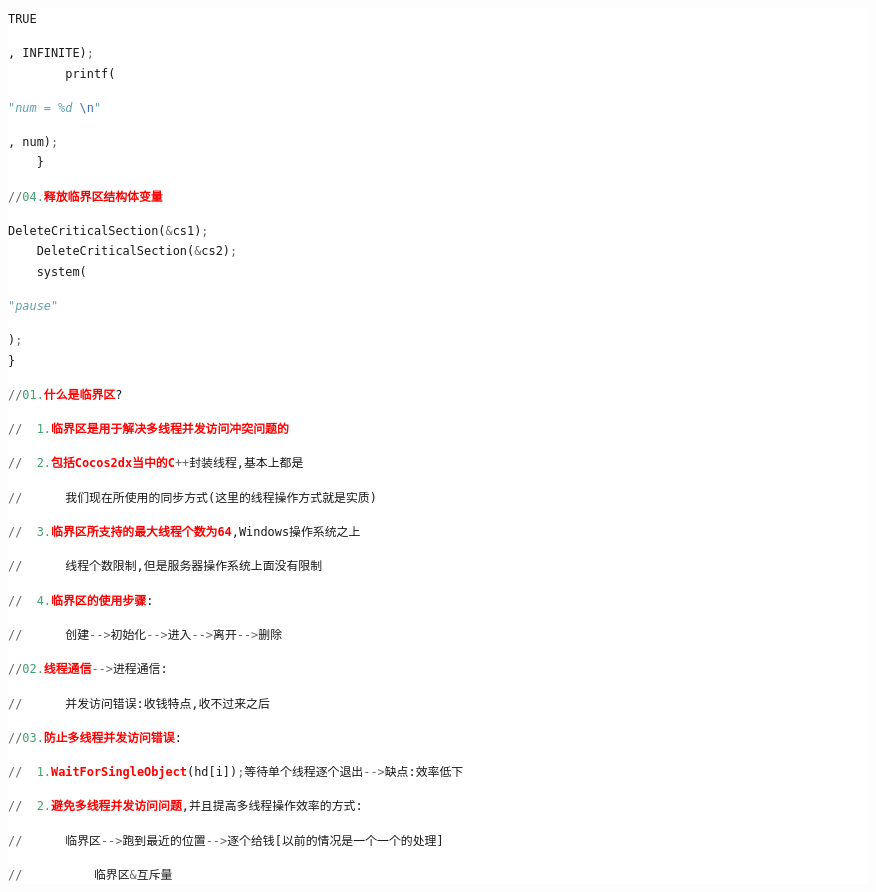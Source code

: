 ```python
TRUE
```
```python
, INFINITE);
        printf(
```
```python
"num = %d \n"
```
```python
, num);
    }
```
```python
//04.释放临界区结构体变量
```
```python
DeleteCriticalSection(&cs1);
    DeleteCriticalSection(&cs2);
    system(
```
```python
"pause"
```
```python
);
}
```
```python
//01.什么是临界区?
```
```python
//  1.临界区是用于解决多线程并发访问冲突问题的
```
```python
//  2.包括Cocos2dx当中的C++封装线程,基本上都是
```
```python
//      我们现在所使用的同步方式(这里的线程操作方式就是实质)
```
```python
//  3.临界区所支持的最大线程个数为64,Windows操作系统之上
```
```python
//      线程个数限制,但是服务器操作系统上面没有限制
```
```python
//  4.临界区的使用步骤:
```
```python
//      创建-->初始化-->进入-->离开-->删除
```
```python
//02.线程通信-->进程通信:
```
```python
//      并发访问错误:收钱特点,收不过来之后
```
```python
//03.防止多线程并发访问错误:
```
```python
//  1.WaitForSingleObject(hd[i]);等待单个线程逐个退出-->缺点:效率低下
```
```python
//  2.避免多线程并发访问问题,并且提高多线程操作效率的方式:
```
```python
//      临界区-->跑到最近的位置-->逐个给钱[以前的情况是一个一个的处理]
```
```python
//          临界区&互斥量
```